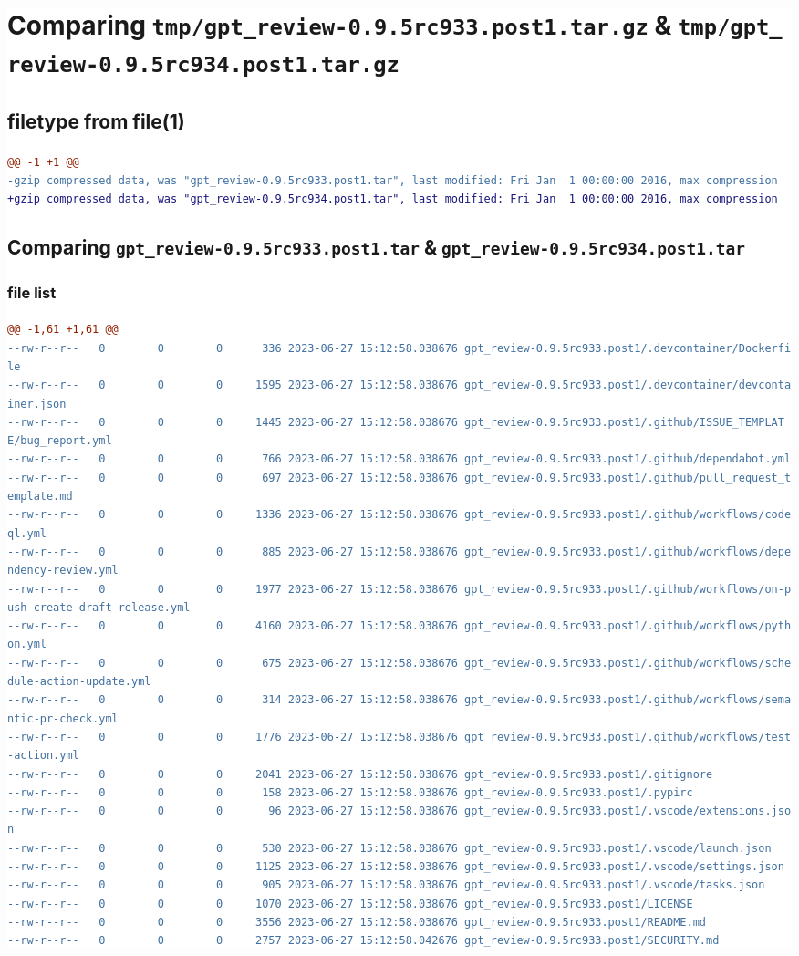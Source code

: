 # Comparing `tmp/gpt_review-0.9.5rc933.post1.tar.gz` & `tmp/gpt_review-0.9.5rc934.post1.tar.gz`

## filetype from file(1)

```diff
@@ -1 +1 @@
-gzip compressed data, was "gpt_review-0.9.5rc933.post1.tar", last modified: Fri Jan  1 00:00:00 2016, max compression
+gzip compressed data, was "gpt_review-0.9.5rc934.post1.tar", last modified: Fri Jan  1 00:00:00 2016, max compression
```

## Comparing `gpt_review-0.9.5rc933.post1.tar` & `gpt_review-0.9.5rc934.post1.tar`

### file list

```diff
@@ -1,61 +1,61 @@
--rw-r--r--   0        0        0      336 2023-06-27 15:12:58.038676 gpt_review-0.9.5rc933.post1/.devcontainer/Dockerfile
--rw-r--r--   0        0        0     1595 2023-06-27 15:12:58.038676 gpt_review-0.9.5rc933.post1/.devcontainer/devcontainer.json
--rw-r--r--   0        0        0     1445 2023-06-27 15:12:58.038676 gpt_review-0.9.5rc933.post1/.github/ISSUE_TEMPLATE/bug_report.yml
--rw-r--r--   0        0        0      766 2023-06-27 15:12:58.038676 gpt_review-0.9.5rc933.post1/.github/dependabot.yml
--rw-r--r--   0        0        0      697 2023-06-27 15:12:58.038676 gpt_review-0.9.5rc933.post1/.github/pull_request_template.md
--rw-r--r--   0        0        0     1336 2023-06-27 15:12:58.038676 gpt_review-0.9.5rc933.post1/.github/workflows/codeql.yml
--rw-r--r--   0        0        0      885 2023-06-27 15:12:58.038676 gpt_review-0.9.5rc933.post1/.github/workflows/dependency-review.yml
--rw-r--r--   0        0        0     1977 2023-06-27 15:12:58.038676 gpt_review-0.9.5rc933.post1/.github/workflows/on-push-create-draft-release.yml
--rw-r--r--   0        0        0     4160 2023-06-27 15:12:58.038676 gpt_review-0.9.5rc933.post1/.github/workflows/python.yml
--rw-r--r--   0        0        0      675 2023-06-27 15:12:58.038676 gpt_review-0.9.5rc933.post1/.github/workflows/schedule-action-update.yml
--rw-r--r--   0        0        0      314 2023-06-27 15:12:58.038676 gpt_review-0.9.5rc933.post1/.github/workflows/semantic-pr-check.yml
--rw-r--r--   0        0        0     1776 2023-06-27 15:12:58.038676 gpt_review-0.9.5rc933.post1/.github/workflows/test-action.yml
--rw-r--r--   0        0        0     2041 2023-06-27 15:12:58.038676 gpt_review-0.9.5rc933.post1/.gitignore
--rw-r--r--   0        0        0      158 2023-06-27 15:12:58.038676 gpt_review-0.9.5rc933.post1/.pypirc
--rw-r--r--   0        0        0       96 2023-06-27 15:12:58.038676 gpt_review-0.9.5rc933.post1/.vscode/extensions.json
--rw-r--r--   0        0        0      530 2023-06-27 15:12:58.038676 gpt_review-0.9.5rc933.post1/.vscode/launch.json
--rw-r--r--   0        0        0     1125 2023-06-27 15:12:58.038676 gpt_review-0.9.5rc933.post1/.vscode/settings.json
--rw-r--r--   0        0        0      905 2023-06-27 15:12:58.038676 gpt_review-0.9.5rc933.post1/.vscode/tasks.json
--rw-r--r--   0        0        0     1070 2023-06-27 15:12:58.038676 gpt_review-0.9.5rc933.post1/LICENSE
--rw-r--r--   0        0        0     3556 2023-06-27 15:12:58.038676 gpt_review-0.9.5rc933.post1/README.md
--rw-r--r--   0        0        0     2757 2023-06-27 15:12:58.042676 gpt_review-0.9.5rc933.post1/SECURITY.md
```